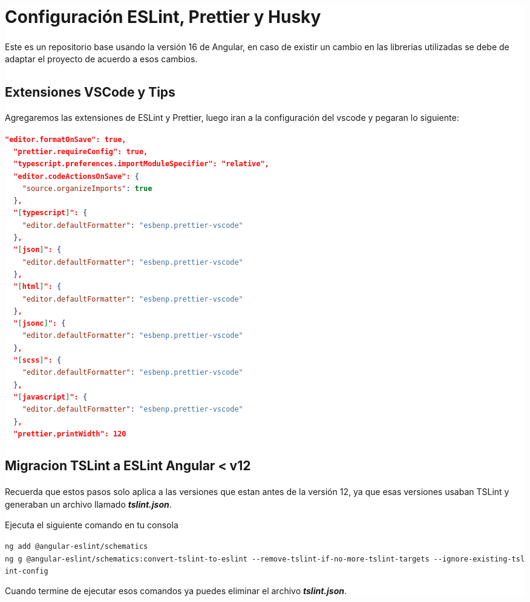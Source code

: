 # Configuración ESLint, Prettier y Husky

Este es un repositorio base usando la versión 16 de Angular, en caso de existir un cambio en las librerias utilizadas se debe de adaptar el proyecto de acuerdo a esos cambios.

## Extensiones VSCode y Tips

Agregaremos las extensiones de ESLint y Prettier, luego iran a la configuración del vscode y pegaran lo siguiente:

```json
"editor.formatOnSave": true,
  "prettier.requireConfig": true,
  "typescript.preferences.importModuleSpecifier": "relative",
  "editor.codeActionsOnSave": {
    "source.organizeImports": true
  },
  "[typescript]": {
    "editor.defaultFormatter": "esbenp.prettier-vscode"
  },
  "[json]": {
    "editor.defaultFormatter": "esbenp.prettier-vscode"
  },
  "[html]": {
    "editor.defaultFormatter": "esbenp.prettier-vscode"
  },
  "[jsonc]": {
    "editor.defaultFormatter": "esbenp.prettier-vscode"
  },
  "[scss]": {
    "editor.defaultFormatter": "esbenp.prettier-vscode"
  },
  "[javascript]": {
    "editor.defaultFormatter": "esbenp.prettier-vscode"
  },
  "prettier.printWidth": 120
```

## Migracion TSLint a ESLint Angular < v12

Recuerda que estos pasos solo aplica a las versiones que estan antes de la versión 12, ya que esas versiones usaban TSLint y generaban un archivo llamado **_tslint.json_**.

Ejecuta el siguiente comando en tu consola

```
ng add @angular-eslint/schematics
ng g @angular-eslint/schematics:convert-tslint-to-eslint --remove-tslint-if-no-more-tslint-targets --ignore-existing-tslint-config
```

Cuando termine de ejecutar esos comandos ya puedes eliminar el archivo **_tslint.json_**.
